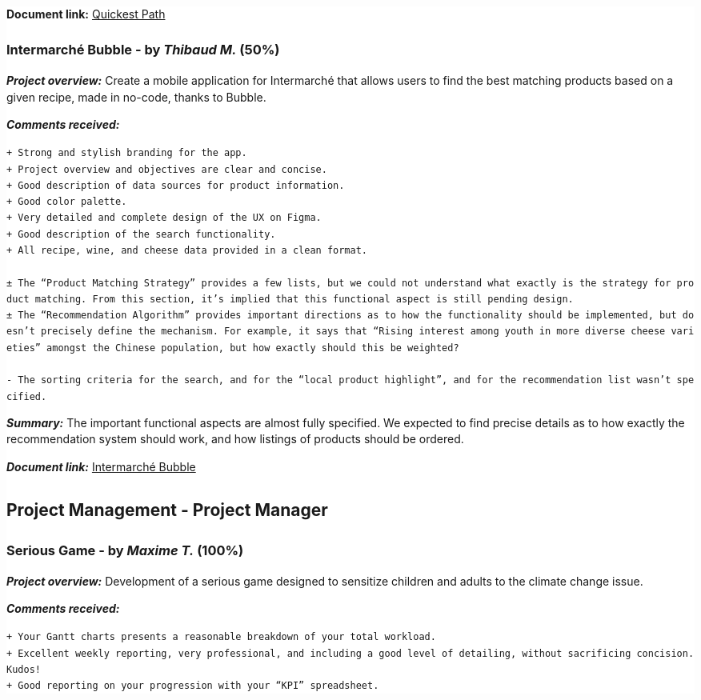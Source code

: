 **Document link:** [Quickest Path](./Functional/70-QuickestPath-AlexisL/FunctionalSpecification.md)

### Intermarché Bubble - by _Thibaud M._ (50%)

**_Project overview:_**
Create a mobile application for Intermarché that allows users to find the best matching products based on a given recipe, made in no-code, thanks to Bubble.

**_Comments received:_**

```text
+ Strong and stylish branding for the app.
+ Project overview and objectives are clear and concise.
+ Good description of data sources for product information.
+ Good color palette.
+ Very detailed and complete design of the UX on Figma.
+ Good description of the search functionality.
+ All recipe, wine, and cheese data provided in a clean format.

± The “Product Matching Strategy” provides a few lists, but we could not understand what exactly is the strategy for product matching. From this section, it’s implied that this functional aspect is still pending design.
± The “Recommendation Algorithm” provides important directions as to how the functionality should be implemented, but doesn’t precisely define the mechanism. For example, it says that “Rising interest among youth in more diverse cheese varieties” amongst the Chinese population, but how exactly should this be weighted?

- The sorting criteria for the search, and for the “local product highlight”, and for the recommendation list wasn’t specified.
```

**_Summary:_**
The important functional aspects are almost fully specified. We expected to find precise details as to how exactly the recommendation system should work, and how listings of products should be ordered.

**_Document link:_** [Intermarché Bubble](./Functional/50-IntermarcheBubble-ThibaudM/FunctionalSpecifications.md)

## Project Management - Project Manager

### Serious Game - by _Maxime T._ (100%)

**_Project overview:_**
Development of a serious game designed to sensitize children and adults to the climate change issue.

**_Comments received:_**

```text
+ Your Gantt charts presents a reasonable breakdown of your total workload.
+ Excellent weekly reporting, very professional, and including a good level of detailing, without sacrificing concision. Kudos!
+ Good reporting on your progression with your “KPI” spreadsheet.
```
